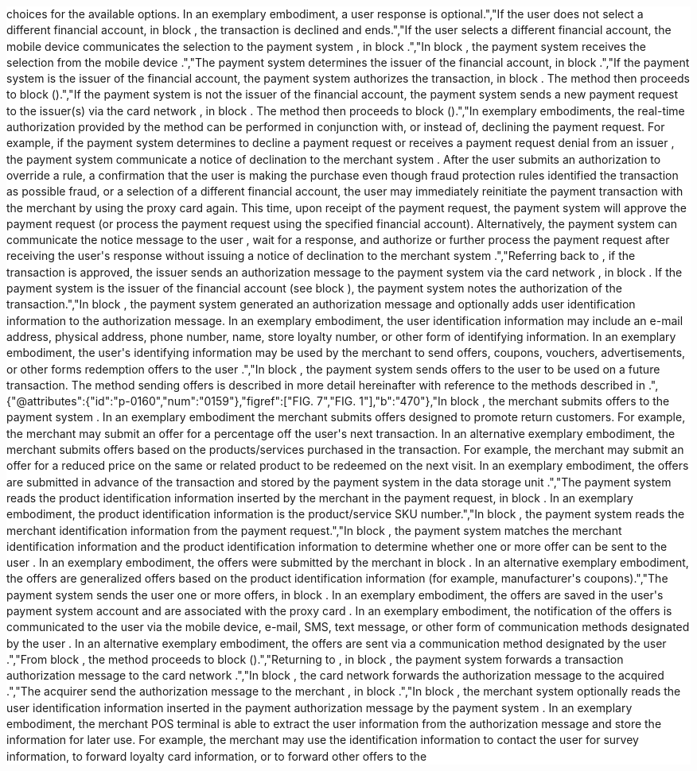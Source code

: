 choices for the available options. In an exemplary embodiment, a user response is optional.","If the user  does not select a different financial account, in block , the transaction is declined and ends.","If the user  selects a different financial account, the mobile device  communicates the selection to the payment system , in block .","In block , the payment system  receives the selection from the mobile device .","The payment system  determines the issuer  of the financial account, in block .","If the payment system  is the issuer of the financial account, the payment system  authorizes the transaction, in block . The method  then proceeds to block  ().","If the payment system  is not the issuer of the financial account, the payment system  sends a new payment request to the issuer(s)  via the card network , in block . The method  then proceeds to block  ().","In exemplary embodiments, the real-time authorization provided by the method  can be performed in conjunction with, or instead of, declining the payment request. For example, if the payment system  determines to decline a payment request or receives a payment request denial from an issuer , the payment system  communicate a notice of declination to the merchant system . After the user submits an authorization to override a rule, a confirmation that the user is making the purchase even though fraud protection rules identified the transaction as possible fraud, or a selection of a different financial account, the user may immediately reinitiate the payment transaction with the merchant by using the proxy card again. This time, upon receipt of the payment request, the payment system  will approve the payment request (or process the payment request using the specified financial account). Alternatively, the payment system  can communicate the notice message to the user , wait for a response, and authorize or further process the payment request after receiving the user's  response without issuing a notice of declination to the merchant system .","Referring back to , if the transaction is approved, the issuer  sends an authorization message to the payment system  via the card network , in block . If the payment system  is the issuer of the financial account (see block ), the payment system  notes the authorization of the transaction.","In block , the payment system  generated an authorization message and optionally adds user identification information to the authorization message. In an exemplary embodiment, the user  identification information may include an e-mail address, physical address, phone number, name, store loyalty number, or other form of identifying information. In an exemplary embodiment, the user's  identifying information may be used by the merchant  to send offers, coupons, vouchers, advertisements, or other forms redemption offers to the user .","In block , the payment system  sends offers to the user  to be used on a future transaction. The method sending offers is described in more detail hereinafter with reference to the methods described in .",{"@attributes":{"id":"p-0160","num":"0159"},"figref":["FIG. 7","FIG. 1"],"b":"470"},"In block , the merchant  submits offers to the payment system . In an exemplary embodiment the merchant  submits offers designed to promote return customers. For example, the merchant  may submit an offer for a percentage off the user's  next transaction. In an alternative exemplary embodiment, the merchant  submits offers based on the products\/services purchased in the transaction. For example, the merchant  may submit an offer for a reduced price on the same or related product to be redeemed on the next visit. In an exemplary embodiment, the offers are submitted in advance of the transaction and stored by the payment system  in the data storage unit .","The payment system  reads the product identification information inserted by the merchant  in the payment request, in block . In an exemplary embodiment, the product identification information is the product\/service SKU number.","In block , the payment system  reads the merchant  identification information from the payment request.","In block , the payment system  matches the merchant  identification information and the product identification information to determine whether one or more offer can be sent to the user . In an exemplary embodiment, the offers were submitted by the merchant in block . In an alternative exemplary embodiment, the offers are generalized offers based on the product identification information (for example, manufacturer's coupons).","The payment system  sends the user  one or more offers, in block . In an exemplary embodiment, the offers are saved in the user's  payment system  account and are associated with the proxy card . In an exemplary embodiment, the notification of the offers is communicated to the user via the mobile device, e-mail, SMS, text message, or other form of communication methods designated by the user . In an alternative exemplary embodiment, the offers are sent via a communication method designated by the user .","From block , the method  proceeds to block  ().","Returning to , in block , the payment system  forwards a transaction authorization message to the card network .","In block , the card network  forwards the authorization message to the acquired .","The acquirer  send the authorization message to the merchant , in block .","In block , the merchant system  optionally reads the user  identification information inserted in the payment authorization message by the payment system . In an exemplary embodiment, the merchant POS terminal  is able to extract the user  information from the authorization message and store the information for later use. For example, the merchant may use the identification information to contact the user  for survey information, to forward loyalty card information, or to forward other offers to the
